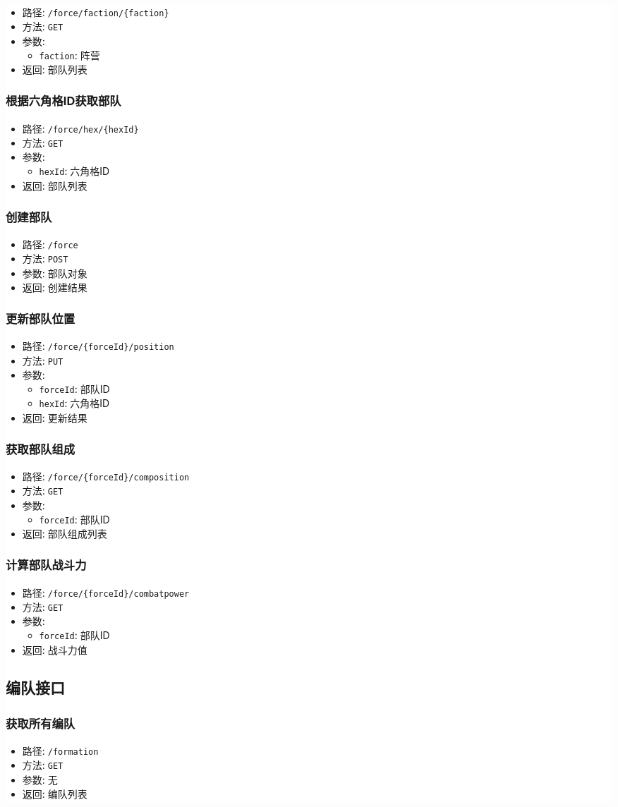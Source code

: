 - 路径: `/force/faction/{faction}`
- 方法: `GET`
- 参数: 
  - `faction`: 阵营
- 返回: 部队列表

### 根据六角格ID获取部队

- 路径: `/force/hex/{hexId}`
- 方法: `GET`
- 参数: 
  - `hexId`: 六角格ID
- 返回: 部队列表

### 创建部队

- 路径: `/force`
- 方法: `POST`
- 参数: 部队对象
- 返回: 创建结果

### 更新部队位置

- 路径: `/force/{forceId}/position`
- 方法: `PUT`
- 参数: 
  - `forceId`: 部队ID
  - `hexId`: 六角格ID
- 返回: 更新结果

### 获取部队组成

- 路径: `/force/{forceId}/composition`
- 方法: `GET`
- 参数: 
  - `forceId`: 部队ID
- 返回: 部队组成列表

### 计算部队战斗力

- 路径: `/force/{forceId}/combatpower`
- 方法: `GET`
- 参数: 
  - `forceId`: 部队ID
- 返回: 战斗力值

## 编队接口

### 获取所有编队

- 路径: `/formation`
- 方法: `GET`
- 参数: 无
- 返回: 编队列表
